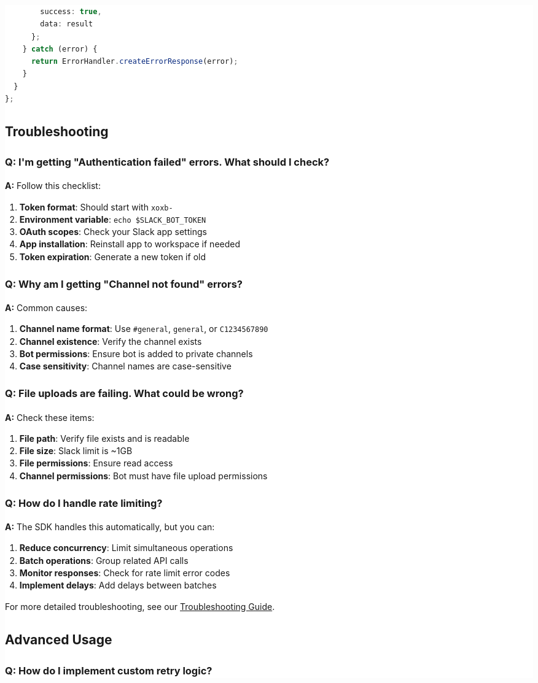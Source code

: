 ```typescript
        success: true,
        data: result
      };
    } catch (error) {
      return ErrorHandler.createErrorResponse(error);
    }
  }
};
```

## Troubleshooting

### Q: I'm getting "Authentication failed" errors. What should I check?

**A:** Follow this checklist:
1. **Token format**: Should start with `xoxb-`
2. **Environment variable**: `echo $SLACK_BOT_TOKEN`
3. **OAuth scopes**: Check your Slack app settings
4. **App installation**: Reinstall app to workspace if needed
5. **Token expiration**: Generate a new token if old

### Q: Why am I getting "Channel not found" errors?

**A:** Common causes:
1. **Channel name format**: Use `#general`, `general`, or `C1234567890`
2. **Channel existence**: Verify the channel exists
3. **Bot permissions**: Ensure bot is added to private channels
4. **Case sensitivity**: Channel names are case-sensitive

### Q: File uploads are failing. What could be wrong?

**A:** Check these items:
1. **File path**: Verify file exists and is readable
2. **File size**: Slack limit is ~1GB
3. **File permissions**: Ensure read access
4. **Channel permissions**: Bot must have file upload permissions

### Q: How do I handle rate limiting?

**A:** The SDK handles this automatically, but you can:
1. **Reduce concurrency**: Limit simultaneous operations
2. **Batch operations**: Group related API calls
3. **Monitor responses**: Check for rate limit error codes
4. **Implement delays**: Add delays between batches

For more detailed troubleshooting, see our [Troubleshooting Guide](./troubleshooting.md).

## Advanced Usage

### Q: How do I implement custom retry logic?
